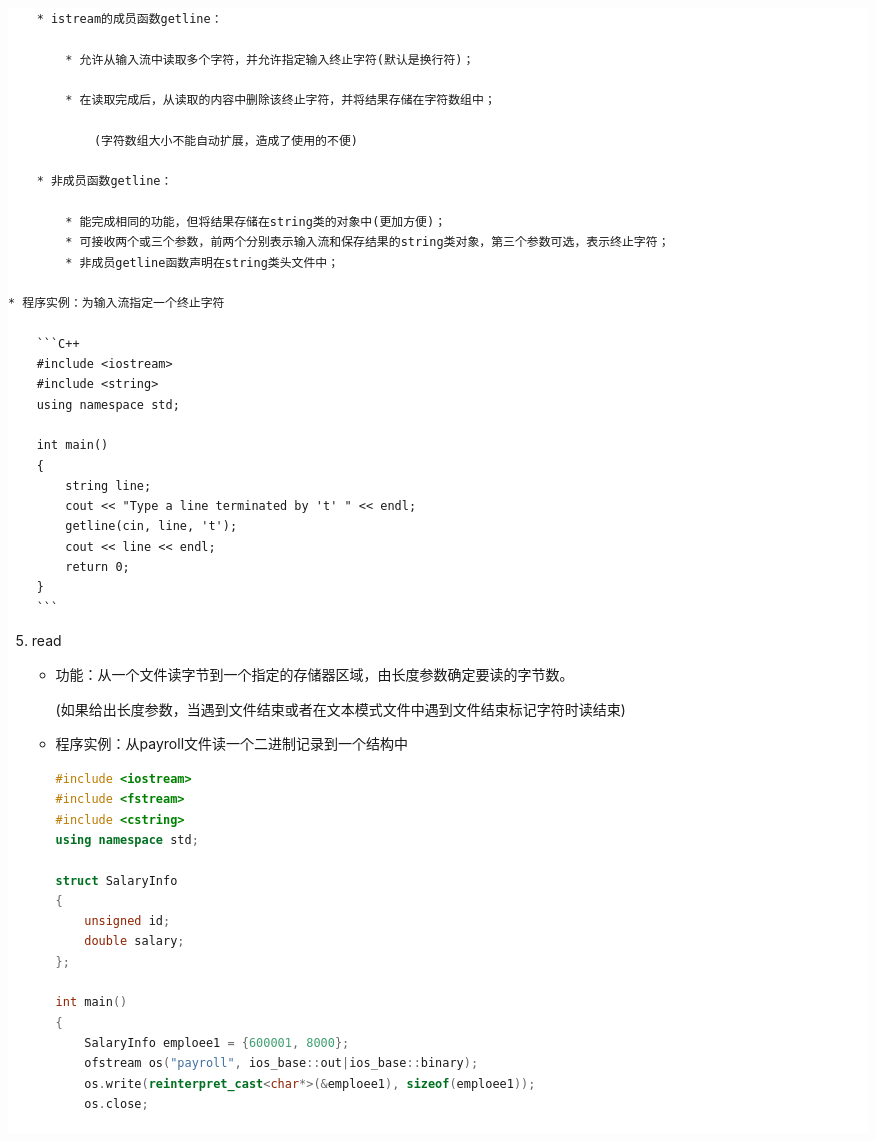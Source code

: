         * istream的成员函数getline：

            * 允许从输入流中读取多个字符，并允许指定输入终止字符(默认是换行符)；

            * 在读取完成后，从读取的内容中删除该终止字符，并将结果存储在字符数组中；

                (字符数组大小不能自动扩展，造成了使用的不便)

        * 非成员函数getline：

            * 能完成相同的功能，但将结果存储在string类的对象中(更加方便)；
            * 可接收两个或三个参数，前两个分别表示输入流和保存结果的string类对象，第三个参数可选，表示终止字符；
            * 非成员getline函数声明在string类头文件中；

    * 程序实例：为输入流指定一个终止字符

        ```C++
        #include <iostream>
        #include <string>
        using namespace std;
        
        int main()
        {
            string line;
            cout << "Type a line terminated by 't' " << endl;
            getline(cin, line, 't');
            cout << line << endl;
            return 0;
        }
        ```

5. read

    * 功能：从一个文件读字节到一个指定的存储器区域，由长度参数确定要读的字节数。

        (如果给出长度参数，当遇到文件结束或者在文本模式文件中遇到文件结束标记字符时读结束)

    * 程序实例：从payroll文件读一个二进制记录到一个结构中

        ```C++
        #include <iostream>
        #include <fstream>
        #include <cstring>
        using namespace std;
        
        struct SalaryInfo
        {
            unsigned id;
            double salary;
        };
        
        int main()
        {
            SalaryInfo emploee1 = {600001, 8000};
            ofstream os("payroll", ios_base::out|ios_base::binary);
            os.write(reinterpret_cast<char*>(&emploee1), sizeof(emploee1));
            os.close;
            